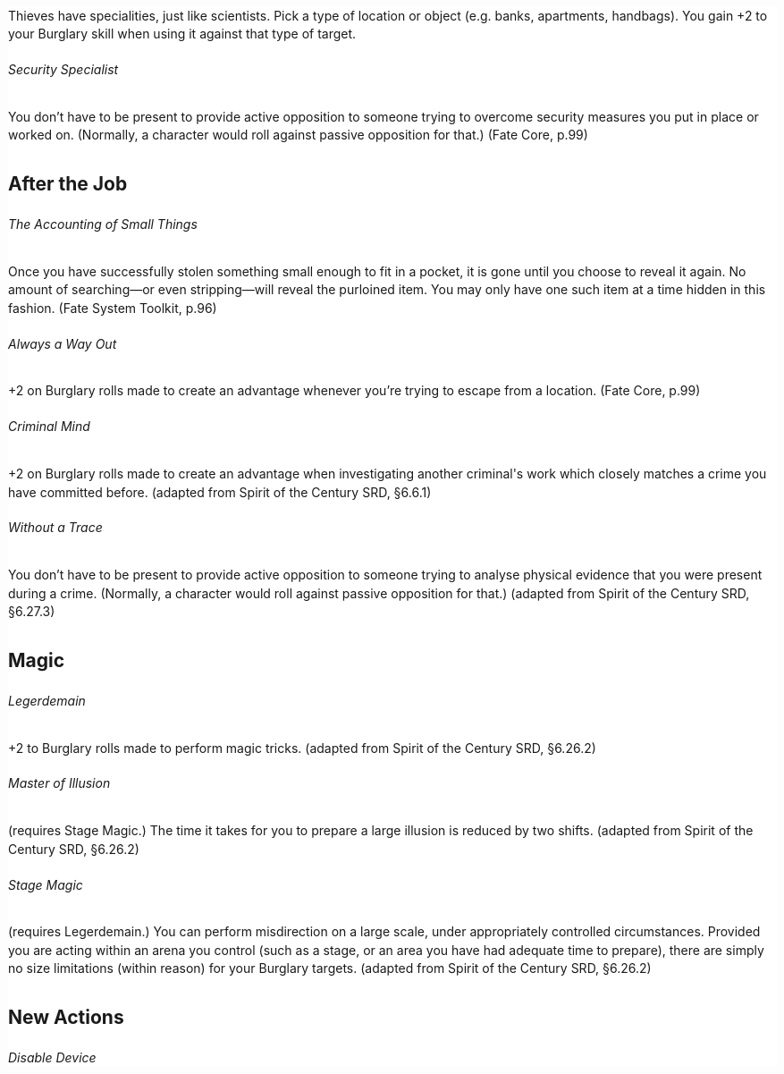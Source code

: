 Thieves have specialities, just like scientists. Pick a type of location or object (e.g. banks, apartments, handbags). You gain +2 to your Burglary skill when using it against that type of target.

 ###### Security Specialist 

You don’t have to be present to provide active opposition to someone trying to overcome security measures you put in place or worked on. (Normally, a character would roll against passive opposition for that.) (Fate Core, p.99)

## After the Job

 ###### The Accounting of Small Things 

Once you have successfully stolen something small enough to fit in a pocket, it is gone until you choose to reveal it again. No amount of searching—or even stripping—will reveal the purloined item. You may only have one such item at a time hidden in this fashion. (Fate System Toolkit, p.96)

 ###### Always a Way Out 

+2 on Burglary rolls made to create an advantage whenever you’re trying to escape from a location. (Fate Core, p.99)

 ###### Criminal Mind 

+2 on Burglary rolls made to create an advantage when investigating another criminal's work which closely matches a crime you have committed before. (adapted from Spirit of the Century SRD, §6.6.1)

 ###### Without a Trace 

You don’t have to be present to provide active opposition to someone trying to analyse physical evidence that you were present during a crime. (Normally, a character would roll against passive opposition for that.) (adapted from Spirit of the Century SRD, §6.27.3)

## Magic

 ###### Legerdemain 

+2 to Burglary rolls made to perform magic tricks. (adapted from Spirit of the Century SRD, §6.26.2)

 ###### Master of Illusion 

(requires Stage Magic.) The time it takes for you to prepare a large illusion is reduced by two shifts. (adapted from Spirit of the Century SRD, §6.26.2)

 ###### Stage Magic 

(requires Legerdemain.) You can perform misdirection on a large scale, under appropriately controlled circumstances. Provided you are acting within an arena you control (such as a stage, or an area you have had adequate time to prepare), there are simply no size limitations (within reason) for your Burglary targets. (adapted from Spirit of the Century SRD, §6.26.2)

## New Actions

 ###### Disable Device 
